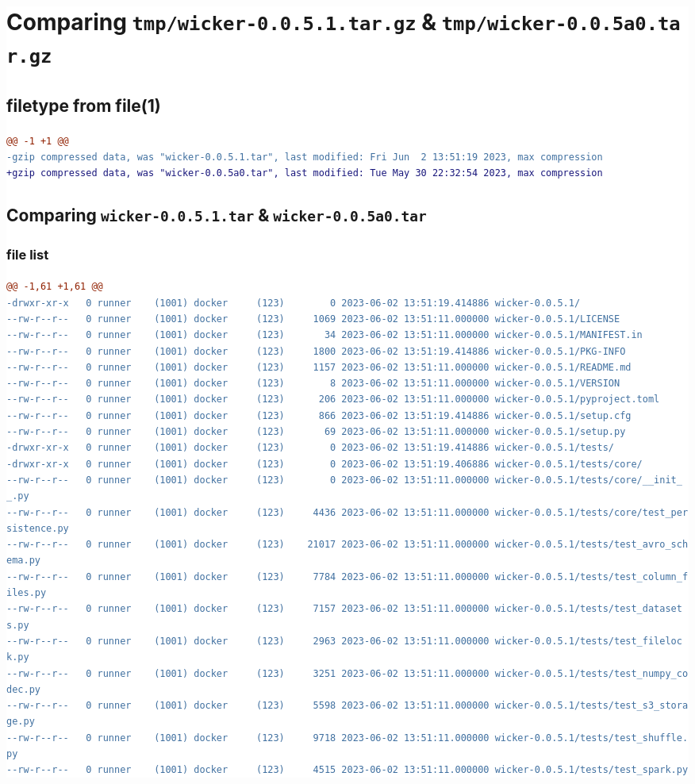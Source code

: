 # Comparing `tmp/wicker-0.0.5.1.tar.gz` & `tmp/wicker-0.0.5a0.tar.gz`

## filetype from file(1)

```diff
@@ -1 +1 @@
-gzip compressed data, was "wicker-0.0.5.1.tar", last modified: Fri Jun  2 13:51:19 2023, max compression
+gzip compressed data, was "wicker-0.0.5a0.tar", last modified: Tue May 30 22:32:54 2023, max compression
```

## Comparing `wicker-0.0.5.1.tar` & `wicker-0.0.5a0.tar`

### file list

```diff
@@ -1,61 +1,61 @@
-drwxr-xr-x   0 runner    (1001) docker     (123)        0 2023-06-02 13:51:19.414886 wicker-0.0.5.1/
--rw-r--r--   0 runner    (1001) docker     (123)     1069 2023-06-02 13:51:11.000000 wicker-0.0.5.1/LICENSE
--rw-r--r--   0 runner    (1001) docker     (123)       34 2023-06-02 13:51:11.000000 wicker-0.0.5.1/MANIFEST.in
--rw-r--r--   0 runner    (1001) docker     (123)     1800 2023-06-02 13:51:19.414886 wicker-0.0.5.1/PKG-INFO
--rw-r--r--   0 runner    (1001) docker     (123)     1157 2023-06-02 13:51:11.000000 wicker-0.0.5.1/README.md
--rw-r--r--   0 runner    (1001) docker     (123)        8 2023-06-02 13:51:11.000000 wicker-0.0.5.1/VERSION
--rw-r--r--   0 runner    (1001) docker     (123)      206 2023-06-02 13:51:11.000000 wicker-0.0.5.1/pyproject.toml
--rw-r--r--   0 runner    (1001) docker     (123)      866 2023-06-02 13:51:19.414886 wicker-0.0.5.1/setup.cfg
--rw-r--r--   0 runner    (1001) docker     (123)       69 2023-06-02 13:51:11.000000 wicker-0.0.5.1/setup.py
-drwxr-xr-x   0 runner    (1001) docker     (123)        0 2023-06-02 13:51:19.414886 wicker-0.0.5.1/tests/
-drwxr-xr-x   0 runner    (1001) docker     (123)        0 2023-06-02 13:51:19.406886 wicker-0.0.5.1/tests/core/
--rw-r--r--   0 runner    (1001) docker     (123)        0 2023-06-02 13:51:11.000000 wicker-0.0.5.1/tests/core/__init__.py
--rw-r--r--   0 runner    (1001) docker     (123)     4436 2023-06-02 13:51:11.000000 wicker-0.0.5.1/tests/core/test_persistence.py
--rw-r--r--   0 runner    (1001) docker     (123)    21017 2023-06-02 13:51:11.000000 wicker-0.0.5.1/tests/test_avro_schema.py
--rw-r--r--   0 runner    (1001) docker     (123)     7784 2023-06-02 13:51:11.000000 wicker-0.0.5.1/tests/test_column_files.py
--rw-r--r--   0 runner    (1001) docker     (123)     7157 2023-06-02 13:51:11.000000 wicker-0.0.5.1/tests/test_datasets.py
--rw-r--r--   0 runner    (1001) docker     (123)     2963 2023-06-02 13:51:11.000000 wicker-0.0.5.1/tests/test_filelock.py
--rw-r--r--   0 runner    (1001) docker     (123)     3251 2023-06-02 13:51:11.000000 wicker-0.0.5.1/tests/test_numpy_codec.py
--rw-r--r--   0 runner    (1001) docker     (123)     5598 2023-06-02 13:51:11.000000 wicker-0.0.5.1/tests/test_s3_storage.py
--rw-r--r--   0 runner    (1001) docker     (123)     9718 2023-06-02 13:51:11.000000 wicker-0.0.5.1/tests/test_shuffle.py
--rw-r--r--   0 runner    (1001) docker     (123)     4515 2023-06-02 13:51:11.000000 wicker-0.0.5.1/tests/test_spark.py
```